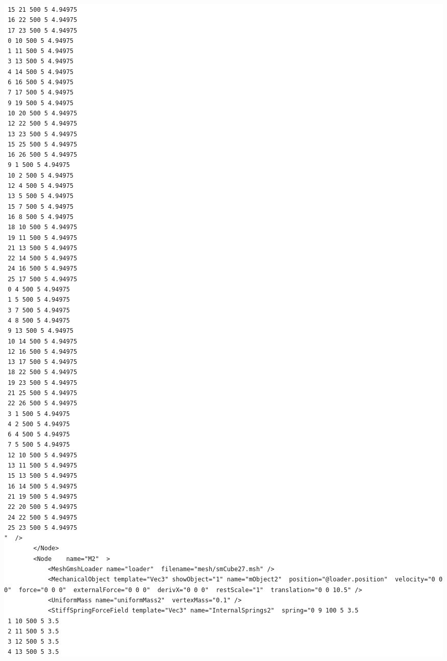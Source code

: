      15 21 500 5 4.94975
     16 22 500 5 4.94975
     17 23 500 5 4.94975
     0 10 500 5 4.94975
     1 11 500 5 4.94975
     3 13 500 5 4.94975
     4 14 500 5 4.94975
     6 16 500 5 4.94975
     7 17 500 5 4.94975
     9 19 500 5 4.94975
     10 20 500 5 4.94975
     12 22 500 5 4.94975
     13 23 500 5 4.94975
     15 25 500 5 4.94975
     16 26 500 5 4.94975
     9 1 500 5 4.94975
     10 2 500 5 4.94975
     12 4 500 5 4.94975
     13 5 500 5 4.94975
     15 7 500 5 4.94975
     16 8 500 5 4.94975
     18 10 500 5 4.94975
     19 11 500 5 4.94975
     21 13 500 5 4.94975
     22 14 500 5 4.94975
     24 16 500 5 4.94975
     25 17 500 5 4.94975
     0 4 500 5 4.94975
     1 5 500 5 4.94975
     3 7 500 5 4.94975
     4 8 500 5 4.94975
     9 13 500 5 4.94975
     10 14 500 5 4.94975
     12 16 500 5 4.94975
     13 17 500 5 4.94975
     18 22 500 5 4.94975
     19 23 500 5 4.94975
     21 25 500 5 4.94975
     22 26 500 5 4.94975
     3 1 500 5 4.94975
     4 2 500 5 4.94975
     6 4 500 5 4.94975
     7 5 500 5 4.94975
     12 10 500 5 4.94975
     13 11 500 5 4.94975
     15 13 500 5 4.94975
     16 14 500 5 4.94975
     21 19 500 5 4.94975
     22 20 500 5 4.94975
     24 22 500 5 4.94975
     25 23 500 5 4.94975
    "  />
    		</Node>
    		<Node 	 name="M2"  >
    			<MeshGmshLoader name="loader"  filename="mesh/smCube27.msh" />
    			<MechanicalObject template="Vec3" showObject="1" name="mObject2"  position="@loader.position"  velocity="0 0 0"  force="0 0 0"  externalForce="0 0 0"  derivX="0 0 0"  restScale="1"  translation="0 0 10.5" />
    			<UniformMass name="uniformMass2"  vertexMass="0.1" />
    			<StiffSpringForceField template="Vec3" name="InternalSprings2"  spring="0 9 100 5 3.5
     1 10 500 5 3.5
     2 11 500 5 3.5
     3 12 500 5 3.5
     4 13 500 5 3.5